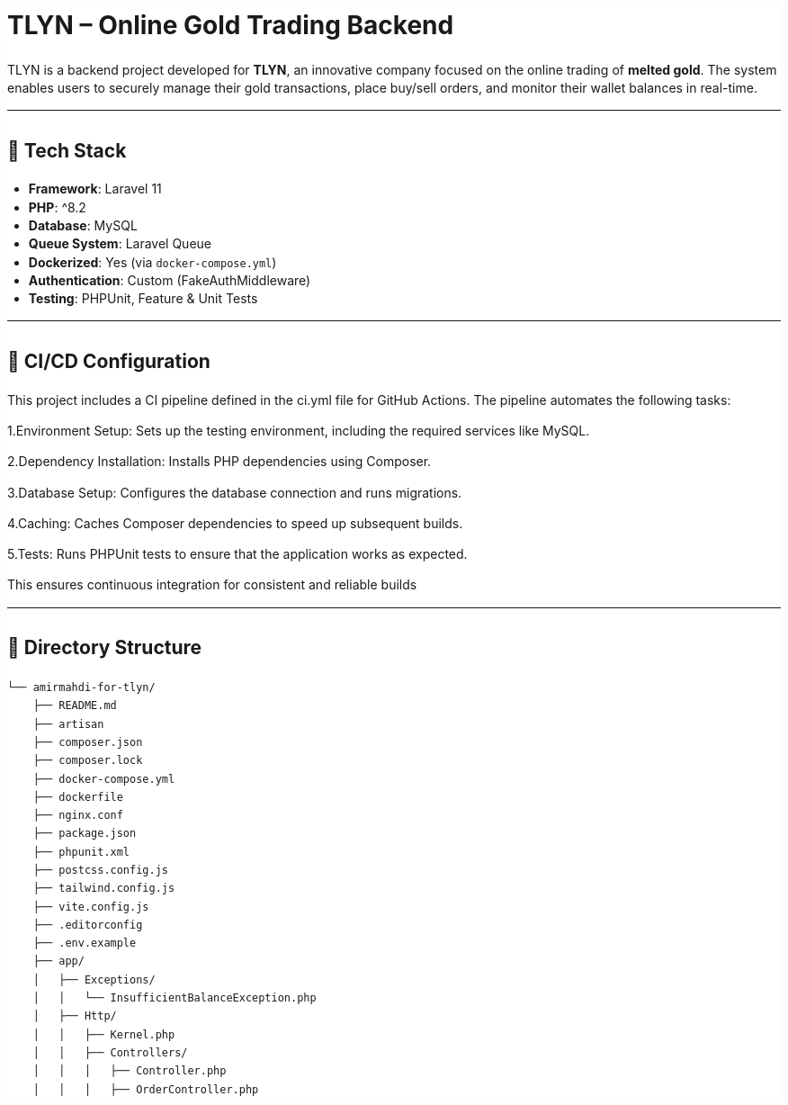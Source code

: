 # TLYN – Online Gold Trading Backend

TLYN is a backend project developed for **TLYN**, an innovative company focused on the online trading of **melted gold**. The system enables users to securely manage their gold transactions, place buy/sell orders, and monitor their wallet balances in real-time.

---

## 🔧 Tech Stack

* **Framework**: Laravel 11
* **PHP**: ^8.2
* **Database**: MySQL
* **Queue System**: Laravel Queue
* **Dockerized**: Yes (via `docker-compose.yml`)
* **Authentication**: Custom (FakeAuthMiddleware)
* **Testing**: PHPUnit, Feature & Unit Tests

---

## 🤖 CI/CD Configuration

This project includes a CI pipeline defined in the ci.yml file for GitHub Actions. The pipeline automates the following tasks:

1.Environment Setup: Sets up the testing environment, including the required services like MySQL.

2.Dependency Installation: Installs PHP dependencies using Composer.

3.Database Setup: Configures the database connection and runs migrations.

4.Caching: Caches Composer dependencies to speed up subsequent builds.

5.Tests: Runs PHPUnit tests to ensure that the application works as expected.

This ensures continuous integration for consistent and reliable builds

---


## 📁 Directory Structure

```
└── amirmahdi-for-tlyn/
    ├── README.md
    ├── artisan
    ├── composer.json
    ├── composer.lock
    ├── docker-compose.yml
    ├── dockerfile
    ├── nginx.conf
    ├── package.json
    ├── phpunit.xml
    ├── postcss.config.js
    ├── tailwind.config.js
    ├── vite.config.js
    ├── .editorconfig
    ├── .env.example
    ├── app/
    │   ├── Exceptions/
    │   │   └── InsufficientBalanceException.php
    │   ├── Http/
    │   │   ├── Kernel.php
    │   │   ├── Controllers/
    │   │   │   ├── Controller.php
    │   │   │   ├── OrderController.php
```